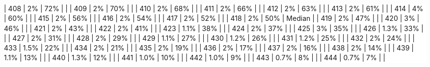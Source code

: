 | 408 | 2% | 72% |  |
| 409 | 2% | 70% |  |
| 410 | 2% | 68% |  |
| 411 | 2% | 66% |  |
| 412 | 2% | 63% |  |
| 413 | 2% | 61% |  |
| 414 | 4% | 60% |  |
| 415 | 2% | 56% |  |
| 416 | 2% | 54% |  |
| 417 | 2% | 52% |  |
| 418 | 2% | 50% | Median |
| 419 | 2% | 47% |  |
| 420 | 3% | 46% |  |
| 421 | 2% | 43% |  |
| 422 | 2% | 41% |  |
| 423 | 1.1% | 38% |  |
| 424 | 2% | 37% |  |
| 425 | 3% | 35% |  |
| 426 | 1.3% | 33% |  |
| 427 | 2% | 31% |  |
| 428 | 2% | 29% |  |
| 429 | 1.1% | 27% |  |
| 430 | 1.2% | 26% |  |
| 431 | 1.2% | 25% |  |
| 432 | 2% | 24% |  |
| 433 | 1.5% | 22% |  |
| 434 | 2% | 21% |  |
| 435 | 2% | 19% |  |
| 436 | 2% | 17% |  |
| 437 | 2% | 16% |  |
| 438 | 2% | 14% |  |
| 439 | 1.1% | 13% |  |
| 440 | 1.3% | 12% |  |
| 441 | 1.0% | 10% |  |
| 442 | 1.0% | 9% |  |
| 443 | 0.7% | 8% |  |
| 444 | 0.7% | 7% |  |